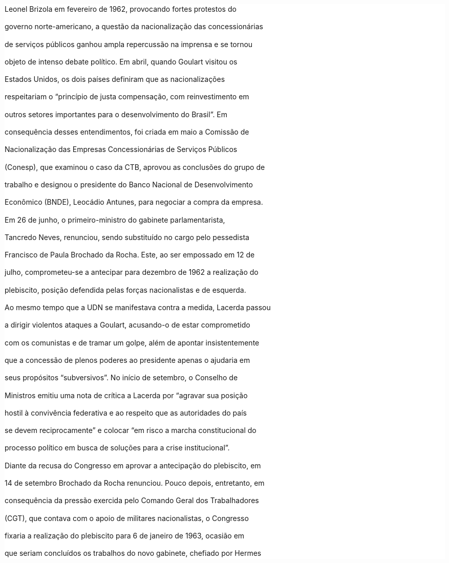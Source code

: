Leonel Brizola em fevereiro de 1962, provocando fortes protestos do

governo norte-americano, a questão da nacionalização das concessionárias

de serviços públicos ganhou ampla repercussão na imprensa e se tornou

objeto de intenso debate político. Em abril, quando Goulart visitou os

Estados Unidos, os dois países definiram que as nacionalizações

respeitariam o “princípio de justa compensação, com reinvestimento em

outros setores importantes para o desenvolvimento do Brasil”. Em

consequência desses entendimentos, foi criada em maio a Comissão de

Nacionalização das Empresas Concessionárias de Serviços Públicos

(Conesp), que examinou o caso da CTB, aprovou as conclusões do grupo de

trabalho e designou o presidente do Banco Nacional de Desenvolvimento

Econômico (BNDE), Leocádio Antunes, para negociar a compra da empresa.



Em 26 de junho, o primeiro-ministro do gabinete parlamentarista,

Tancredo Neves, renunciou, sendo substituído no cargo pelo pessedista

Francisco de Paula Brochado da Rocha. Este, ao ser empossado em 12 de

julho, comprometeu-se a antecipar para dezembro de 1962 a realização do

plebiscito, posição defendida pelas forças nacionalistas e de esquerda.

Ao mesmo tempo que a UDN se manifestava contra a medida, Lacerda passou

a dirigir violentos ataques a Goulart, acusando-o de estar comprometido

com os comunistas e de tramar um golpe, além de apontar insistentemente

que a concessão de plenos poderes ao presidente apenas o ajudaria em

seus propósitos “subversivos”. No início de setembro, o Conselho de

Ministros emitiu uma nota de crítica a Lacerda por “agravar sua posição

hostil à convivência federativa e ao respeito que as autoridades do país

se devem reciprocamente” e colocar “em risco a marcha constitucional do

processo político em busca de soluções para a crise institucional”.



Diante da recusa do Congresso em aprovar a antecipação do plebiscito, em

14 de setembro Brochado da Rocha renunciou. Pouco depois, entretanto, em

consequência da pressão exercida pelo Comando Geral dos Trabalhadores

(CGT), que contava com o apoio de militares nacionalistas, o Congresso

fixaria a realização do plebiscito para 6 de janeiro de 1963, ocasião em

que seriam concluídos os trabalhos do novo gabinete, chefiado por Hermes
